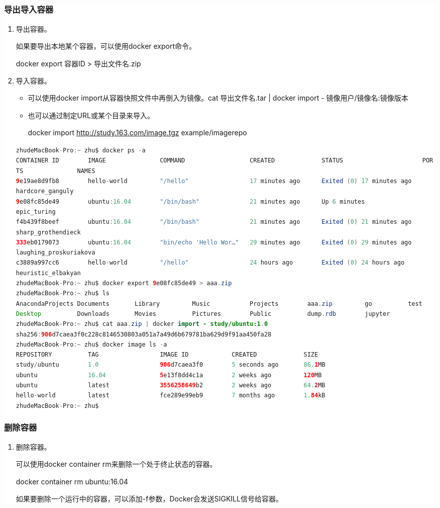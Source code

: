 ### 导出导入容器

1. 导出容器。

   如果要导出本地某个容器，可以使用docker export命令。

   docker export 容器ID > 导出文件名.zip

2. 导入容器。

   * 可以使用docker import从容器快照文件中再倒入为镜像。cat 导出文件名.tar | docker import - 镜像用户/镜像名:镜像版本

   * 也可以通过制定URL或某个目录来导入。

     docker import http://study.163.com/image.tgz example/imagerepo

   ```java
   zhudeMacBook-Pro:~ zhu$ docker ps -a
   CONTAINER ID        IMAGE               COMMAND                  CREATED             STATUS                      PORTS               NAMES
   9e19ae8d9fb8        hello-world         "/hello"                 17 minutes ago      Exited (0) 17 minutes ago                       hardcore_ganguly
   9e08fc85de49        ubuntu:16.04        "/bin/bash"              21 minutes ago      Up 6 minutes                                    epic_turing
   f4b439f8beef        ubuntu:16.04        "/bin/bash"              21 minutes ago      Exited (0) 21 minutes ago                       sharp_grothendieck
   333eb0179073        ubuntu:16.04        "bin/echo 'Hello Wor…"   29 minutes ago      Exited (0) 29 minutes ago                       laughing_proskuriakova
   c3889a997cc6        hello-world         "/hello"                 24 hours ago        Exited (0) 24 hours ago                         heuristic_elbakyan
   zhudeMacBook-Pro:~ zhu$ docker export 9e08fc85de49 > aaa.zip
   zhudeMacBook-Pro:~ zhu$ ls
   AnacondaProjects	Documents		Library			Music			Projects		aaa.zip			go			test
   Desktop			Downloads		Movies			Pictures		Public			dump.rdb		jupyter
   zhudeMacBook-Pro:~ zhu$ cat aaa.zip | docker import - study/ubuntu:1.0
   sha256:906d7caea3f0c228c8146530803a051a7a49d6b679781ba629d9f91aa450fa28
   zhudeMacBook-Pro:~ zhu$ docker image ls -a
   REPOSITORY          TAG                 IMAGE ID            CREATED             SIZE
   study/ubuntu        1.0                 906d7caea3f0        5 seconds ago       86.1MB
   ubuntu              16.04               5e13f8dd4c1a        2 weeks ago         120MB
   ubuntu              latest              3556258649b2        2 weeks ago         64.2MB
   hello-world         latest              fce289e99eb9        7 months ago        1.84kB
   zhudeMacBook-Pro:~ zhu$ 
   ```

### 删除容器

1. 删除容器。

   可以使用docker container rm来删除一个处于终止状态的容器。

   docker container rm ubuntu:16.04

   如果要删除一个运行中的容器，可以添加-f参数，Docker会发送SIGKILL信号给容器。
